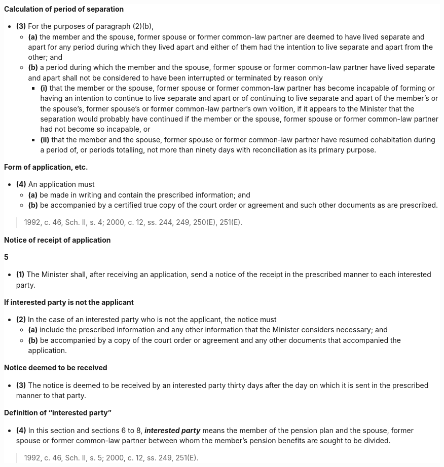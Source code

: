 **Calculation of period of separation**

- **(3)** For the purposes of paragraph (2)(b),
	- **(a)** the member and the spouse, former spouse or former common-law partner are deemed to have lived separate and apart for any period during which they lived apart and either of them had the intention to live separate and apart from the other; and
	- **(b)** a period during which the member and the spouse, former spouse or former common-law partner have lived separate and apart shall not be considered to have been interrupted or terminated by reason only
		- **(i)** that the member or the spouse, former spouse or former common-law partner has become incapable of forming or having an intention to continue to live separate and apart or of continuing to live separate and apart of the member’s or the spouse’s, former spouse’s or former common-law partner’s own volition, if it appears to the Minister that the separation would probably have continued if the member or the spouse, former spouse or former common-law partner had not become so incapable, or
		- **(ii)** that the member and the spouse, former spouse or former common-law partner have resumed cohabitation during a period of, or periods totalling, not more than ninety days with reconciliation as its primary purpose.

**Form of application, etc.**

- **(4)** An application must
	- **(a)** be made in writing and contain the prescribed information; and
	- **(b)** be accompanied by a certified true copy of the court order or agreement and such other documents as are prescribed.
> 1992, c. 46, Sch. II, s. 4; 2000, c. 12, ss. 244, 249, 250(E), 251(E).





**Notice of receipt of application**

**5** 

- **(1)** The Minister shall, after receiving an application, send a notice of the receipt in the prescribed manner to each interested party.

**If interested party is not the applicant**

- **(2)** In the case of an interested party who is not the applicant, the notice must
	- **(a)** include the prescribed information and any other information that the Minister considers necessary; and
	- **(b)** be accompanied by a copy of the court order or agreement and any other documents that accompanied the application.

**Notice deemed to be received**

- **(3)** The notice is deemed to be received by an interested party thirty days after the day on which it is sent in the prescribed manner to that party.

**Definition of “interested party”**

- **(4)** In this section and sections 6 to 8, ***interested party*** means the member of the pension plan and the spouse, former spouse or former common-law partner between whom the member’s pension benefits are sought to be divided.
> 1992, c. 46, Sch. II, s. 5; 2000, c. 12, ss. 249, 251(E).




